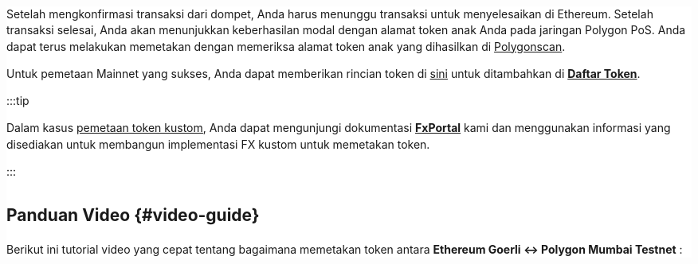 Setelah mengkonfirmasi transaksi dari dompet, Anda harus menunggu transaksi untuk menyelesaikan di Ethereum. Setelah transaksi selesai, Anda akan menunjukkan keberhasilan modal dengan alamat token anak Anda pada jaringan Polygon PoS. Anda dapat terus melakukan memetakan dengan memeriksa alamat token anak yang dihasilkan di [Polygonscan](https://polygonscan.com/).

Untuk pemetaan Mainnet yang sukses, Anda dapat memberikan rincian token di [sini](https://github.com/maticnetwork/polygon-token-list/issues/new/choose) untuk ditambahkan di [**Daftar Token**](https://api-polygon-tokens.polygon.technology/tokenlists/polygonTokens.tokenlist.json).

:::tip

Dalam kasus [<ins>pemetaan token kustom</ins>](/develop/l1-l2-communication/fx-portal.md#do-i-need-a-custom-fxtunnel-implementation-), Anda dapat mengunjungi dokumentasi [**<ins>FxPortal</ins>**](/develop/l1-l2-communication/fx-portal.md) kami dan menggunakan informasi yang disediakan untuk membangun implementasi FX kustom untuk memetakan token.

:::

## Panduan Video {#video-guide}

Berikut ini tutorial video yang cepat tentang bagaimana memetakan token antara **Ethereum Goerli ↔ Polygon Mumbai Testnet** :

<video autoplay width="100%" height="100%" controls="true" >
  <source type="video/mp4" src="/img/token-mapping/token-mapper.mp4"></source>
  <p>Browser Anda tidak mendukung elemen video ini.</p>
</video>
